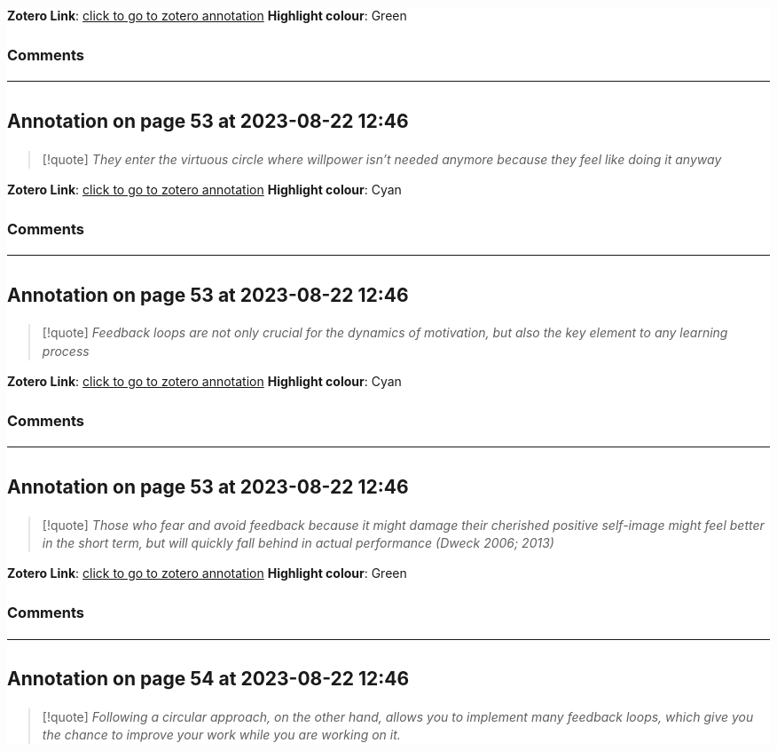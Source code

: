 **Zotero Link**: [click to go to zotero annotation](zotero://open-pdf/library/items/8KGWZ3UJ?page=52&annotation=RPRKU9MU)
**Highlight colour**: Green
### Comments



---
## Annotation on page 53 at 2023-08-22 12:46
> [!quote] 
> *They enter the virtuous circle where willpower isn’t needed anymore because they feel like doing it anyway*

**Zotero Link**: [click to go to zotero annotation](zotero://open-pdf/library/items/8KGWZ3UJ?page=53&annotation=DD83J8G2)
**Highlight colour**: Cyan
### Comments



---
## Annotation on page 53 at 2023-08-22 12:46
> [!quote] 
> *Feedback loops are not only crucial for the dynamics of motivation, but also the key element to any learning process*

**Zotero Link**: [click to go to zotero annotation](zotero://open-pdf/library/items/8KGWZ3UJ?page=53&annotation=RKNGL7JZ)
**Highlight colour**: Cyan
### Comments



---
## Annotation on page 53 at 2023-08-22 12:46
> [!quote] 
> *Those who fear and avoid feedback because it might damage their cherished positive self-image might feel better in the short term, but will quickly fall behind in actual performance (Dweck 2006; 2013)*

**Zotero Link**: [click to go to zotero annotation](zotero://open-pdf/library/items/8KGWZ3UJ?page=53&annotation=JF4BTVZT)
**Highlight colour**: Green
### Comments



---
## Annotation on page 54 at 2023-08-22 12:46
> [!quote] 
> *Following a circular approach, on the other hand, allows you to implement many feedback loops, which give you the chance to improve your work while you are working on it.*
